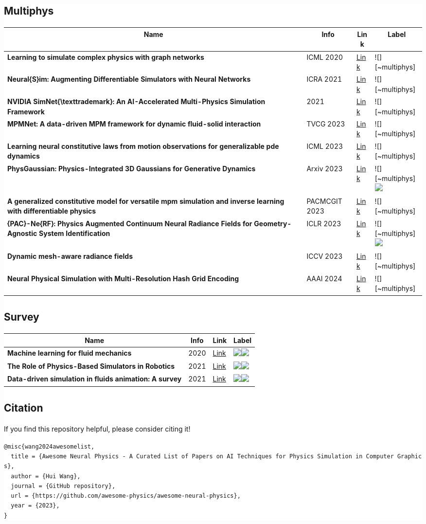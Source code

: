 ## Multiphys

|Name|Info|Link|Label|
|---|---|---|---|
|**Learning to simulate complex physics with graph networks**| ICML 2020| [Link](https://sites.google.com/view/learning-to-simulate) | ![][~multiphys]
|**Neural{S}im: Augmenting Differentiable Simulators with Neural Networks**| ICRA 2021| [Link](https://github.com/erwincoumans/tiny-differentiable-simulator) | ![][~multiphys]
|**NVIDIA SimNet{\texttrademark}: An AI-Accelerated Multi-Physics Simulation Framework**|  2021| [Link](https://arxiv.org/abs/2012.07938) | ![][~multiphys]
|**MPMNet: A data-driven MPM framework for dynamic fluid-solid interaction**| TVCG 2023| [Link](https://ieeexplore.ieee.org/document/10113697) | ![][~multiphys]
|**Learning neural constitutive laws from motion observations for generalizable pde dynamics**| ICML 2023| [Link](https://sites.google.com/view/nclaw) | ![][~multiphys]
|**PhysGaussian: Physics-Integrated 3D Gaussians for Generative Dynamics**| Arxiv 2023| [Link](https://xpandora.github.io/PhysGaussian/) | ![][~multiphys]![][~3DGS]
|**A generalized constitutive model for versatile mpm simulation and inverse learning with differentiable physics**| PACMCGIT 2023| [Link](https://xuan-li.github.io/publication/su2023generalized/) | ![][~multiphys]
|**{PAC}-Ne{RF}: Physics Augmented Continuum Neural Radiance Fields for Geometry-Agnostic System Identification**| ICLR 2023| [Link](https://sites.google.com/view/PAC-NeRF) | ![][~multiphys]![][~NeRF]
|**Dynamic mesh-aware radiance fields**| ICCV 2023| [Link](https://mesh-aware-rf.github.io/) | ![][~multiphys]
|**Neural Physical Simulation with Multi-Resolution Hash Grid Encoding**| AAAI 2024| [Link](https://ojs.aaai.org/index.php/AAAI/article/view/28349) | ![][~multiphys]


## Survey

|Name|Info|Link|Label|
|---|---|---|---|
|**Machine learning for fluid mechanics**|  2020| [Link](https://www.annualreviews.org/content/journals/10.1146/annurev-fluid-010719-060214) | ![][~fluid]![][~survey]
|**The Role of Physics-Based Simulators in Robotics**|  2021| [Link](https://doi.org/10.1146/annurev-control-072220-093055) | ![][~rigidbody]![][~survey]
|**Data-driven simulation in fluids animation: A survey**|  2021| [Link](https://www.sciencedirect.com/science/article/pii/S2096579621000139) | ![][~fluid]![][~survey]




## Citation

If you find this repository helpful, please consider citing it!

```
@misc{wang2024awesomelist,
  title = {Awesome Neural Physics - A Curated List of Papers on AI Techniques for Physics Simulation in Computer Graphics},
  author = {Hui Wang},
  journal = {GitHub repository},
  url = {https://github.com/awesome-physics/awesome-neural-physics},
  year = {2023},
}
```
[~fluid]:https://img.shields.io/badge/-fluid-2ca02c.svg
[~superresolution]:https://img.shields.io/badge/-superresolution-8c564b.svg
[~RL]:https://img.shields.io/badge/-RL-2ca02c.svg
[~style_transfer]:https://img.shields.io/badge/-style_transfer-8c564b.svg
[~survey]:https://img.shields.io/badge/-survey-8c564b.svg
[~reconstruction]:https://img.shields.io/badge/-reconstruction-9467bd.svg
[~interaction]:https://img.shields.io/badge/-interaction-8c564b.svg
[~diffsim]:https://img.shields.io/badge/-diffsim-1f77b4.svg
[~NeRF]:https://img.shields.io/badge/-NeRF-bcbd22.svg
[~3DGS]:https://img.shields.io/badge/-3DGS-ff7f0e.svg
[~cloth]:https://img.shields.io/badge/-cloth-17becf.svg
[~softbody]:https://img.shields.io/badge/-softbody-8c564b.svg
[~hair]:https://img.shields.io/badge/-hair-9467bd.svg
[~mpm]:https://img.shields.io/badge/-mpm-17becf.svg
[~rigidbody]:https://img.shields.io/badge/-rigidbody-9467bd.svg